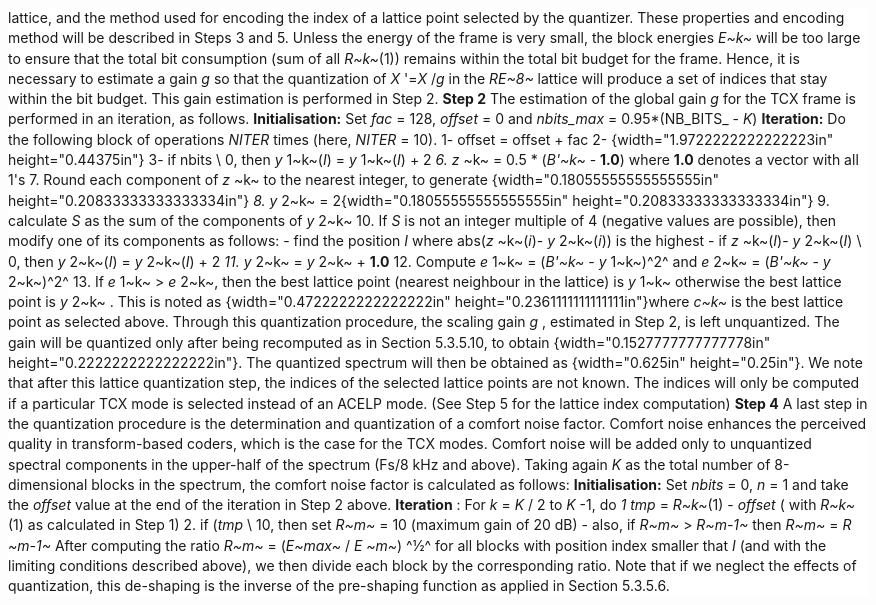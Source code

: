 lattice, and the method used for encoding the index of a lattice point
selected by the quantizer. These properties and encoding method will be
described in Steps 3 and 5.
Unless the energy of the frame is very small, the block energies _E~k~_ will
be too large to ensure that the total bit consumption (sum of all _R~k~_(1))
remains within the total bit budget for the frame. Hence, it is necessary to
estimate a gain _g_ so that the quantization of _X_ \'=_X_ /_g_ in the _RE~8~_
lattice will produce a set of indices that stay within the bit budget. This
gain estimation is performed in Step 2.
**Step 2** The estimation of the global gain _g_ for the TCX frame is
performed in an iteration, as follows.
**Initialisation:** Set _fac_ = 128, _offset_ = 0 and _nbits_max_ =
0.95*(NB_BITS_ - _K_)
**Iteration:** Do the following block of operations _NITER_ times (here,
_NITER_ = 10).
1- offset = offset + fac
2- {width="1.9722222222222223in" height="0.44375in"}
3- if nbits \ 0, then _y_ 1~k~(_I_) = _y_ 1~k~(_I_) + 2
_6\. z_ ~k~ = 0.5 * (_B\'~k~_ \- **1.0**) where **1.0** denotes a vector with
all 1\'s
7\. Round each component of _z_ ~k~ to the nearest integer, to generate
{width="0.18055555555555555in" height="0.20833333333333334in"}
_8\. y_ 2~k~ = 2{width="0.18055555555555555in" height="0.20833333333333334in"}
9\. calculate _S_ as the sum of the components of _y_ 2~k~
10\. If _S_ is not an integer multiple of 4 (negative values are possible),
then modify one of its components as follows:
\- find the position _I_ where abs(_z_ ~k~(_i_)- _y_ 2~k~(_i_)) is the highest
\- if _z_ ~k~(_I_)- _y_ 2~k~(_I_) \ 0, then _y_ 2~k~(_I_) = _y_ 2~k~(_I_) + 2
_11\. y_ 2~k~ = _y_ 2~k~ + **1.0**
12\. Compute _e_ 1~k~ = (_B\'~k~_ \- _y_ 1~k~)^2^ and _e_ 2~k~ = (_B\'~k~_ \-
_y_ 2~k~)^2^
13\. If _e_ 1~k~ > _e_ 2~k~, then the best lattice point (nearest neighbour in
the lattice) is _y_ 1~k~
otherwise the best lattice point is _y_ 2~k~ .
This is noted as {width="0.4722222222222222in"
height="0.2361111111111111in"}where _c~k~_ is the best lattice point as
selected above.
Through this quantization procedure, the scaling gain _g_ , estimated in Step
2, is left unquantized. The gain will be quantized only after being recomputed
as in Section 5.3.5.10, to obtain {width="0.1527777777777778in"
height="0.2222222222222222in"}. The quantized spectrum will then be obtained
as {width="0.625in" height="0.25in"}.
We note that after this lattice quantization step, the indices of the selected
lattice points are not known. The indices will only be computed if a
particular TCX mode is selected instead of an ACELP mode. (See Step 5 for the
lattice index computation)
**Step 4** A last step in the quantization procedure is the determination and
quantization of a comfort noise factor. Comfort noise enhances the perceived
quality in transform-based coders, which is the case for the TCX modes.
Comfort noise will be added only to unquantized spectral components in the
upper-half of the spectrum (Fs/8 kHz and above). Taking again _K_ as the total
number of 8-dimensional blocks in the spectrum, the comfort noise factor is
calculated as follows:
**Initialisation:** Set _nbits_ = 0, _n_ = 1 and take the _offset_ value at
the end of the iteration in Step 2 above.
**Iteration** : For _k_ = _K_ / 2 to _K_ -1, do
_1 tmp_ = _R~k~_(1) - _offset_ ( with _R~k~_(1) as calculated in Step 1)
2\. if (_tmp_ \ 10, then set _R~m~_ = 10 (maximum gain of 20 dB)
\- also, if _R~m~_ > _R~m-1~_ then _R~m~_ = _R ~m-1~_
After computing the ratio _R~m~_ = (_E~max~_ / _E ~m~_) ^½^ for all blocks
with position index smaller that _I_ (and with the limiting conditions
described above), we then divide each block by the corresponding ratio. Note
that if we neglect the effects of quantization, this de-shaping is the inverse
of the pre-shaping function as applied in Section 5.3.5.6.